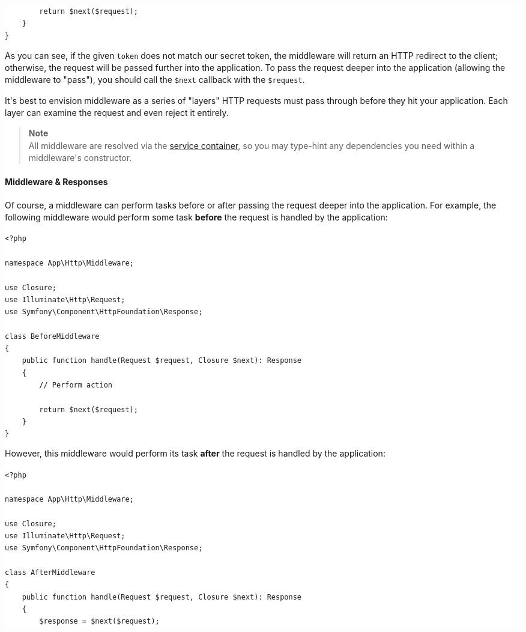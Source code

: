             return $next($request);
        }
    }

As you can see, if the given `token` does not match our secret token, the middleware will return an HTTP redirect to the client; otherwise, the request will be passed further into the application. To pass the request deeper into the application (allowing the middleware to "pass"), you should call the `$next` callback with the `$request`.

It's best to envision middleware as a series of "layers" HTTP requests must pass through before they hit your application. Each layer can examine the request and even reject it entirely.

> **Note**  
> All middleware are resolved via the [service container](/docs/{{version}}/container), so you may type-hint any dependencies you need within a middleware's constructor.

<a name="before-after-middleware"></a>
<a name="middleware-and-responses"></a>
#### Middleware & Responses

Of course, a middleware can perform tasks before or after passing the request deeper into the application. For example, the following middleware would perform some task **before** the request is handled by the application:

    <?php

    namespace App\Http\Middleware;

    use Closure;
    use Illuminate\Http\Request;
    use Symfony\Component\HttpFoundation\Response;

    class BeforeMiddleware
    {
        public function handle(Request $request, Closure $next): Response
        {
            // Perform action

            return $next($request);
        }
    }

However, this middleware would perform its task **after** the request is handled by the application:

    <?php

    namespace App\Http\Middleware;

    use Closure;
    use Illuminate\Http\Request;
    use Symfony\Component\HttpFoundation\Response;

    class AfterMiddleware
    {
        public function handle(Request $request, Closure $next): Response
        {
            $response = $next($request);
